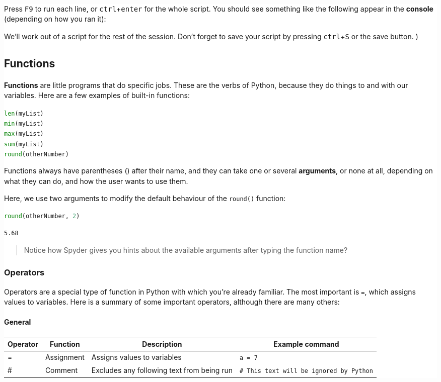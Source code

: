 Press <kbd>F9</kbd> to run each line, or
<kbd>ctrl</kbd>+<kbd>enter</kbd> for the whole script. You should see
something like the following appear in the **console** (depending on how
you ran it):


We’ll work out of a script for the rest of the session. Don’t forget to
save your script by pressing <kbd>ctrl</kbd>+<kbd>S</kbd> or the save
button.
)

## Functions

**Functions** are little programs that do specific jobs. These are the
verbs of Python, because they do things to and with our variables. Here
are a few examples of built-in functions:

``` python
len(myList)
min(myList)
max(myList)
sum(myList)
round(otherNumber)
```

Functions always have parentheses () after their name, and they can take
one or several **arguments**, or none at all, depending on what they can
do, and how the user wants to use them.

Here, we use two arguments to modify the default behaviour of the
`round()` function:

``` python
round(otherNumber, 2)
```

    5.68

> Notice how Spyder gives you hints about the available arguments after
> typing the function name?

### Operators

Operators are a special type of function in Python with which you’re
already familiar. The most important is `=`, which assigns values to
variables. Here is a summary of some important operators, although there
are many others:

#### General

| Operator | Function | Description | Example command |
|----|----|----|----|
| = | Assignment | Assigns values to variables | `a = 7` |
| \# | Comment | Excludes any following text from being run | `# This text will be ignored by Python` |
